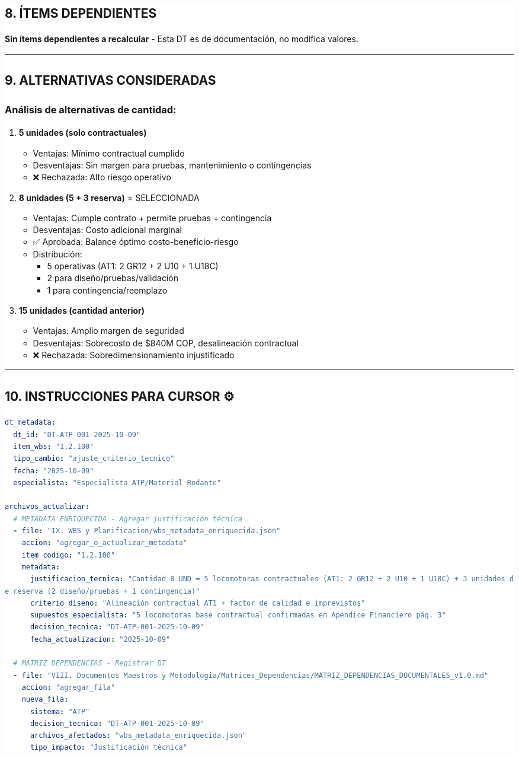 ## 8. ÍTEMS DEPENDIENTES

**Sin ítems dependientes a recalcular** - Esta DT es de documentación, no modifica valores.

---

## 9. ALTERNATIVAS CONSIDERADAS

### Análisis de alternativas de cantidad:

1. **5 unidades (solo contractuales)**
   - Ventajas: Mínimo contractual cumplido
   - Desventajas: Sin margen para pruebas, mantenimiento o contingencias
   - ❌ Rechazada: Alto riesgo operativo

2. **8 unidades (5 + 3 reserva)** ⭐ SELECCIONADA
   - Ventajas: Cumple contrato + permite pruebas + contingencia
   - Desventajas: Costo adicional marginal
   - ✅ Aprobada: Balance óptimo costo-beneficio-riesgo
   - Distribución:
     - 5 operativas (AT1: 2 GR12 + 2 U10 + 1 U18C)
     - 2 para diseño/pruebas/validación
     - 1 para contingencia/reemplazo

3. **15 unidades (cantidad anterior)**
   - Ventajas: Amplio margen de seguridad
   - Desventajas: Sobrecosto de $840M COP, desalineación contractual
   - ❌ Rechazada: Sobredimensionamiento injustificado

---

## 10. INSTRUCCIONES PARA CURSOR ⚙️

```yaml
dt_metadata:
  dt_id: "DT-ATP-001-2025-10-09"
  item_wbs: "1.2.100"
  tipo_cambio: "ajuste_criterio_tecnico"
  fecha: "2025-10-09"
  especialista: "Especialista ATP/Material Rodante"
  
archivos_actualizar:
  # METADATA ENRIQUECIDA - Agregar justificación técnica
  - file: "IX. WBS y Planificacion/wbs_metadata_enriquecida.json"
    accion: "agregar_o_actualizar_metadata"
    item_codigo: "1.2.100"
    metadata:
      justificacion_tecnica: "Cantidad 8 UND = 5 locomotoras contractuales (AT1: 2 GR12 + 2 U10 + 1 U18C) + 3 unidades de reserva (2 diseño/pruebas + 1 contingencia)"
      criterio_diseno: "Alineación contractual AT1 + factor de calidad e imprevistos"
      supuestos_especialista: "5 locomotoras base contractual confirmadas en Apéndice Financiero pág. 3"
      decision_tecnica: "DT-ATP-001-2025-10-09"
      fecha_actualizacion: "2025-10-09"
      
  # MATRIZ DEPENDENCIAS - Registrar DT
  - file: "VIII. Documentos Maestros y Metodologia/Matrices_Dependencias/MATRIZ_DEPENDENCIAS_DOCUMENTALES_v1.0.md"
    accion: "agregar_fila"
    nueva_fila:
      sistema: "ATP"
      decision_tecnica: "DT-ATP-001-2025-10-09"
      archivos_afectados: "wbs_metadata_enriquecida.json"
      tipo_impacto: "Justificación técnica"
```